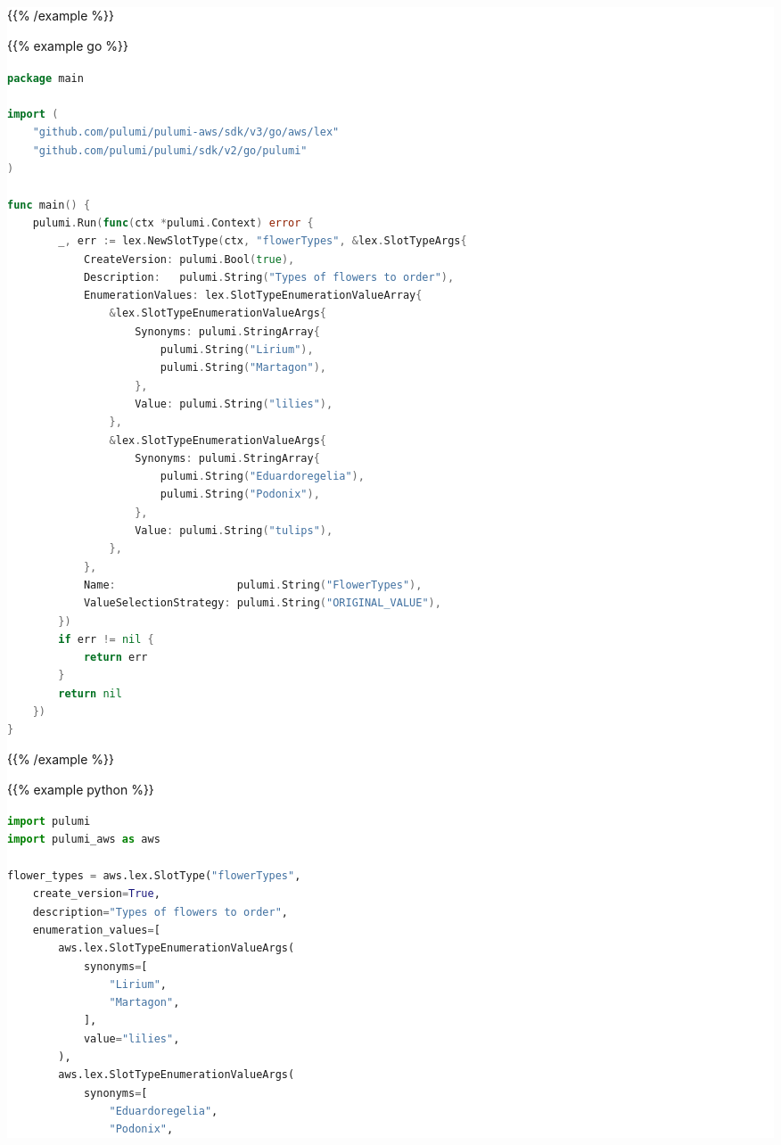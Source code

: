 {{% /example %}}

{{% example go %}}
```go
package main

import (
	"github.com/pulumi/pulumi-aws/sdk/v3/go/aws/lex"
	"github.com/pulumi/pulumi/sdk/v2/go/pulumi"
)

func main() {
	pulumi.Run(func(ctx *pulumi.Context) error {
		_, err := lex.NewSlotType(ctx, "flowerTypes", &lex.SlotTypeArgs{
			CreateVersion: pulumi.Bool(true),
			Description:   pulumi.String("Types of flowers to order"),
			EnumerationValues: lex.SlotTypeEnumerationValueArray{
				&lex.SlotTypeEnumerationValueArgs{
					Synonyms: pulumi.StringArray{
						pulumi.String("Lirium"),
						pulumi.String("Martagon"),
					},
					Value: pulumi.String("lilies"),
				},
				&lex.SlotTypeEnumerationValueArgs{
					Synonyms: pulumi.StringArray{
						pulumi.String("Eduardoregelia"),
						pulumi.String("Podonix"),
					},
					Value: pulumi.String("tulips"),
				},
			},
			Name:                   pulumi.String("FlowerTypes"),
			ValueSelectionStrategy: pulumi.String("ORIGINAL_VALUE"),
		})
		if err != nil {
			return err
		}
		return nil
	})
}
```

{{% /example %}}

{{% example python %}}
```python
import pulumi
import pulumi_aws as aws

flower_types = aws.lex.SlotType("flowerTypes",
    create_version=True,
    description="Types of flowers to order",
    enumeration_values=[
        aws.lex.SlotTypeEnumerationValueArgs(
            synonyms=[
                "Lirium",
                "Martagon",
            ],
            value="lilies",
        ),
        aws.lex.SlotTypeEnumerationValueArgs(
            synonyms=[
                "Eduardoregelia",
                "Podonix",
```